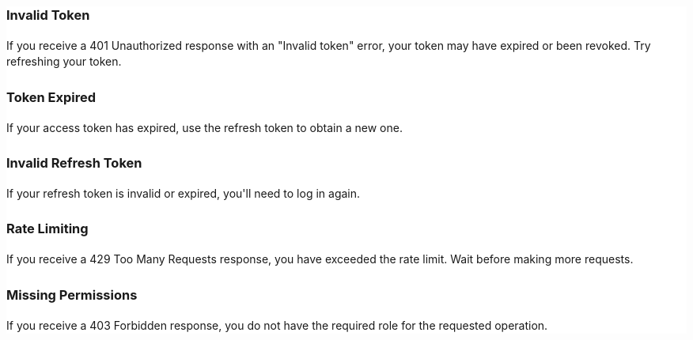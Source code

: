 ### Invalid Token

If you receive a 401 Unauthorized response with an "Invalid token" error, your token may have expired or been revoked. Try refreshing your token.

### Token Expired

If your access token has expired, use the refresh token to obtain a new one.

### Invalid Refresh Token

If your refresh token is invalid or expired, you'll need to log in again.

### Rate Limiting

If you receive a 429 Too Many Requests response, you have exceeded the rate limit. Wait before making more requests.

### Missing Permissions

If you receive a 403 Forbidden response, you do not have the required role for the requested operation.
